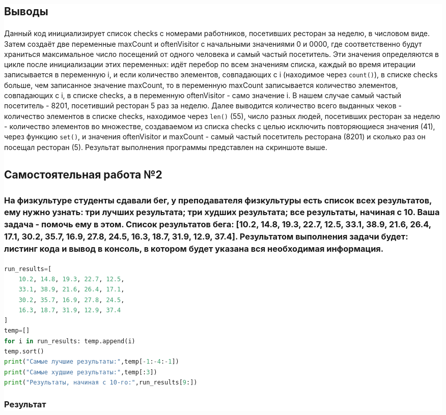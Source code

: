 ## Выводы

Данный код инициализирует список checks с номерами работников, посетивших ресторан за неделю, в числовом виде. Затем создаёт две переменные maxCount и oftenVisitor с начальными значениями 0 и 0000, где соответственно будут храниться максимальное число посещений от одного человека и самый частый посетитель. Эти значения определяются в цикле после инициализации этих переменных: идёт перебор по всем значениям списка, каждый во время итерации записывается в переменную i, и если количество элементов, совпадающих с i (находимое через `count()`), в списке checks больше, чем записанное значение maxCount, то в переменную maxCount записывается количество элементов, совпадающих с i, в списке checks, а в переменную oftenVisitor - само значение i. В нашем случае самый частый посетитель - 8201, посетивший ресторан 5 раз за неделю. Далее выводится количество всего выданных чеков - количество элементов в списке checks, находимое через `len()` (55), число разных людей, посетивших ресторан за неделю - количество элементов во множестве, создаваемом из списка checks с целью исключить повторяющиеся значения (41), через функцию `set()`, и значения oftenVisitor и maxCount - самый частый посетитель ресторана (8201) и сколько раз он посещал ресторан (5). Результат выполнения программы представлен на скриншоте выше.

## Самостоятельная работа №2
### На физкультуре студенты сдавали бег, у преподавателя физкультуры есть список всех результатов, ему нужно узнать: три лучших результата; три худших результата; все результаты, начиная с 10. Ваша задача - помочь ему в этом. Список результатов бега: [10.2, 14.8, 19.3, 22.7, 12.5, 33.1, 38.9, 21.6, 26.4, 17.1, 30.2, 35.7, 16.9, 27.8, 24.5, 16.3, 18.7, 31.9, 12.9, 37.4]. Результатом выполнения задачи будет: листинг кода и вывод в консоль, в котором будет указана вся необходимая информация.

```python
run_results=[
    10.2, 14.8, 19.3, 22.7, 12.5,
    33.1, 38.9, 21.6, 26.4, 17.1,
    30.2, 35.7, 16.9, 27.8, 24.5,
    16.3, 18.7, 31.9, 12.9, 37.4
]
temp=[]
for i in run_results: temp.append(i)
temp.sort()
print("Самые лучшие результаты:",temp[-1:-4:-1])
print("Самые худшие результаты:",temp[:3])
print("Результаты, начиная с 10-го:",run_results[9:])
```
### Результат